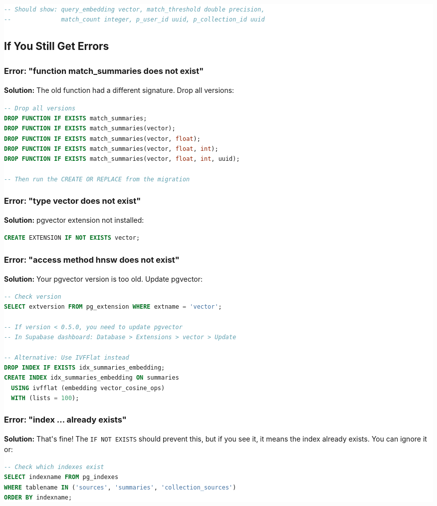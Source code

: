 ```sql
-- Should show: query_embedding vector, match_threshold double precision,
--              match_count integer, p_user_id uuid, p_collection_id uuid
```

## If You Still Get Errors

### Error: "function match_summaries does not exist"
**Solution:** The old function had a different signature. Drop all versions:

```sql
-- Drop all versions
DROP FUNCTION IF EXISTS match_summaries;
DROP FUNCTION IF EXISTS match_summaries(vector);
DROP FUNCTION IF EXISTS match_summaries(vector, float);
DROP FUNCTION IF EXISTS match_summaries(vector, float, int);
DROP FUNCTION IF EXISTS match_summaries(vector, float, int, uuid);

-- Then run the CREATE OR REPLACE from the migration
```

### Error: "type vector does not exist"
**Solution:** pgvector extension not installed:

```sql
CREATE EXTENSION IF NOT EXISTS vector;
```

### Error: "access method hnsw does not exist"
**Solution:** Your pgvector version is too old. Update pgvector:

```sql
-- Check version
SELECT extversion FROM pg_extension WHERE extname = 'vector';

-- If version < 0.5.0, you need to update pgvector
-- In Supabase dashboard: Database > Extensions > vector > Update

-- Alternative: Use IVFFlat instead
DROP INDEX IF EXISTS idx_summaries_embedding;
CREATE INDEX idx_summaries_embedding ON summaries
  USING ivfflat (embedding vector_cosine_ops)
  WITH (lists = 100);
```

### Error: "index ... already exists"
**Solution:** That's fine! The `IF NOT EXISTS` should prevent this, but if you see it, it means the index already exists. You can ignore it or:

```sql
-- Check which indexes exist
SELECT indexname FROM pg_indexes
WHERE tablename IN ('sources', 'summaries', 'collection_sources')
ORDER BY indexname;
```
